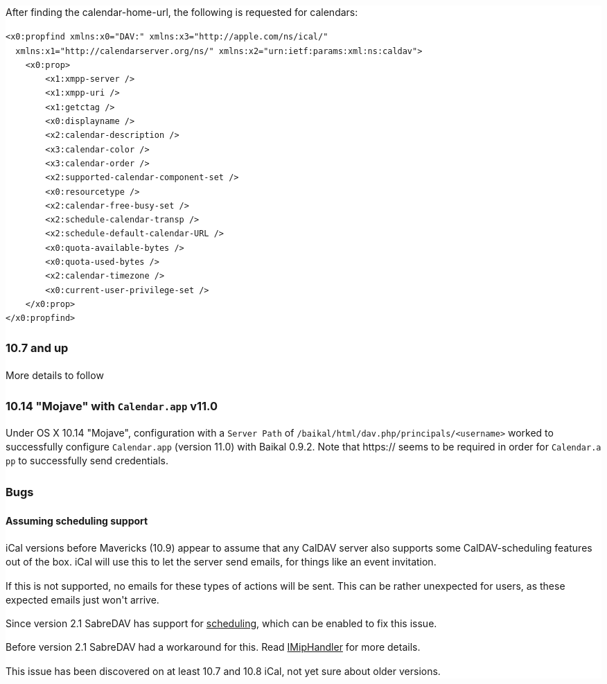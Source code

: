 After finding the calendar-home-url, the following is requested for calendars:

    <x0:propfind xmlns:x0="DAV:" xmlns:x3="http://apple.com/ns/ical/"
      xmlns:x1="http://calendarserver.org/ns/" xmlns:x2="urn:ietf:params:xml:ns:caldav">
        <x0:prop>
            <x1:xmpp-server />
            <x1:xmpp-uri />
            <x1:getctag />
            <x0:displayname />
            <x2:calendar-description />
            <x3:calendar-color />
            <x3:calendar-order />
            <x2:supported-calendar-component-set />
            <x0:resourcetype />
            <x2:calendar-free-busy-set />
            <x2:schedule-calendar-transp />
            <x2:schedule-default-calendar-URL />
            <x0:quota-available-bytes />
            <x0:quota-used-bytes />
            <x2:calendar-timezone />
            <x0:current-user-privilege-set />
        </x0:prop>
    </x0:propfind>

### 10.7 and up

More details to follow

### 10.14 "Mojave" with `Calendar.app` v11.0

Under OS X 10.14 "Mojave", configuration with a `Server Path` of `/baikal/html/dav.php/principals/<username>` worked to successfully configure `Calendar.app` (version 11.0) with Baikal 0.9.2.  Note that https:// seems to be required in order for `Calendar.app` to successfully send credentials.

### Bugs

#### Assuming scheduling support

iCal versions before Mavericks (10.9) appear to assume that any CalDAV server
also supports some CalDAV-scheduling features out of the box. iCal will use
this to let the server send emails, for things like an event invitation.

If this is not supported, no emails for these types of actions will be sent.
This can be rather unexpected for users, as these expected emails just won't
arrive.

Since version 2.1 SabreDAV has support for [scheduling](/dav/scheduling/),
which can be enabled to fix this issue.

Before version 2.1 SabreDAV had a workaround for this. Read
[IMipHandler](/dav/imiphandler) for more details.

This issue has been discovered on at least 10.7 and 10.8 iCal, not yet sure about older versions.
